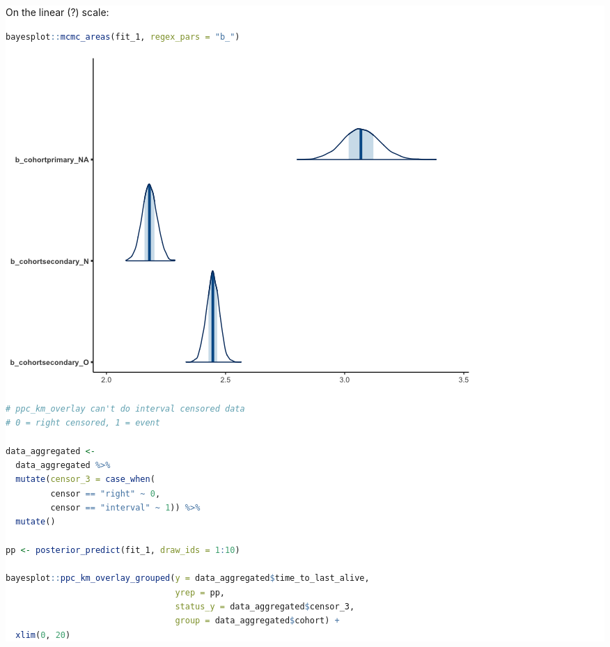 On the linear (?) scale:

``` r
bayesplot::mcmc_areas(fit_1, regex_pars = "b_")
```

![](figures/2024-09-19_continuous-survival-models/unnamed-chunk-18-1.png)

``` r
# ppc_km_overlay can't do interval censored data
# 0 = right censored, 1 = event

data_aggregated <- 
  data_aggregated %>% 
  mutate(censor_3 = case_when(
         censor == "right" ~ 0,
         censor == "interval" ~ 1)) %>% 
  mutate()

pp <- posterior_predict(fit_1, draw_ids = 1:10)

bayesplot::ppc_km_overlay_grouped(y = data_aggregated$time_to_last_alive, 
                                  yrep = pp, 
                                  status_y = data_aggregated$censor_3, 
                                  group = data_aggregated$cohort) +
  xlim(0, 20)
```
